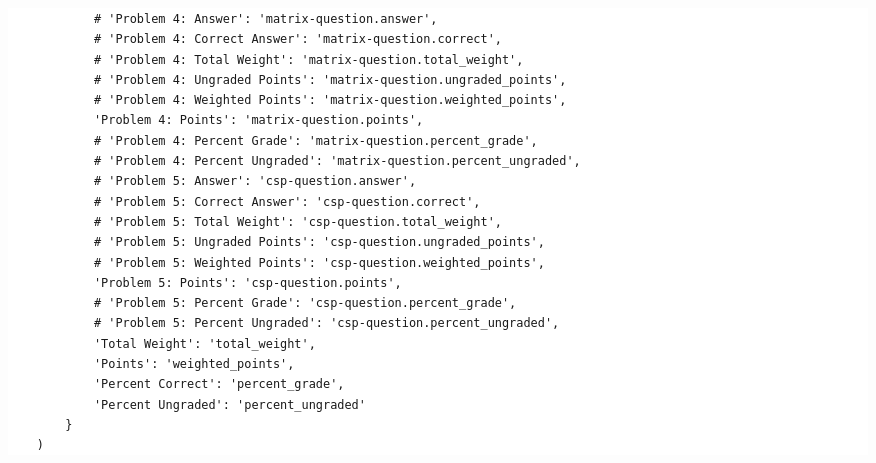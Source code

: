                 # 'Problem 4: Answer': 'matrix-question.answer',
                # 'Problem 4: Correct Answer': 'matrix-question.correct',
                # 'Problem 4: Total Weight': 'matrix-question.total_weight',
                # 'Problem 4: Ungraded Points': 'matrix-question.ungraded_points',
                # 'Problem 4: Weighted Points': 'matrix-question.weighted_points',
                'Problem 4: Points': 'matrix-question.points',
                # 'Problem 4: Percent Grade': 'matrix-question.percent_grade',
                # 'Problem 4: Percent Ungraded': 'matrix-question.percent_ungraded',
                # 'Problem 5: Answer': 'csp-question.answer',
                # 'Problem 5: Correct Answer': 'csp-question.correct',
                # 'Problem 5: Total Weight': 'csp-question.total_weight',
                # 'Problem 5: Ungraded Points': 'csp-question.ungraded_points',
                # 'Problem 5: Weighted Points': 'csp-question.weighted_points',
                'Problem 5: Points': 'csp-question.points',
                # 'Problem 5: Percent Grade': 'csp-question.percent_grade',
                # 'Problem 5: Percent Ungraded': 'csp-question.percent_ungraded',
                'Total Weight': 'total_weight',
                'Points': 'weighted_points',
                'Percent Correct': 'percent_grade',
                'Percent Ungraded': 'percent_ungraded'
            }
        )
